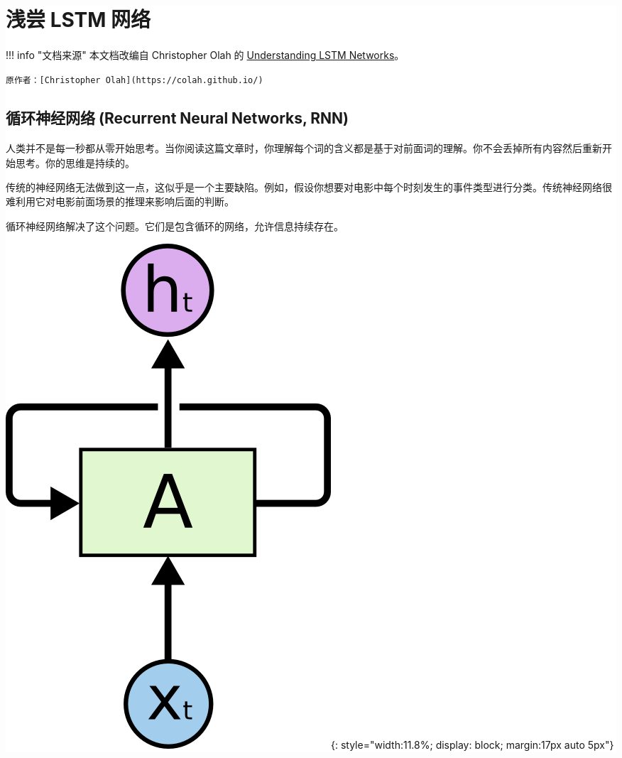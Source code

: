 # 浅尝 LSTM 网络

!!! info "文档来源"
    本文档改编自 Christopher Olah 的 [Understanding LSTM Networks](https://colah.github.io/posts/2015-08-Understanding-LSTMs/)。
    
    原作者：[Christopher Olah](https://colah.github.io/)

## 循环神经网络 (Recurrent Neural Networks, RNN)

人类并不是每一秒都从零开始思考。当你阅读这篇文章时，你理解每个词的含义都是基于对前面词的理解。你不会丢掉所有内容然后重新开始思考。你的思维是持续的。

传统的神经网络无法做到这一点，这似乎是一个主要缺陷。例如，假设你想要对电影中每个时刻发生的事件类型进行分类。传统神经网络很难利用它对电影前面场景的推理来影响后面的判断。

循环神经网络解决了这个问题。它们是包含循环的网络，允许信息持续存在。

![RNN-rolled](./images/LSTMs/RNN-rolled.png){: style="width:11.8%; display: block; margin:17px auto 5px"}
